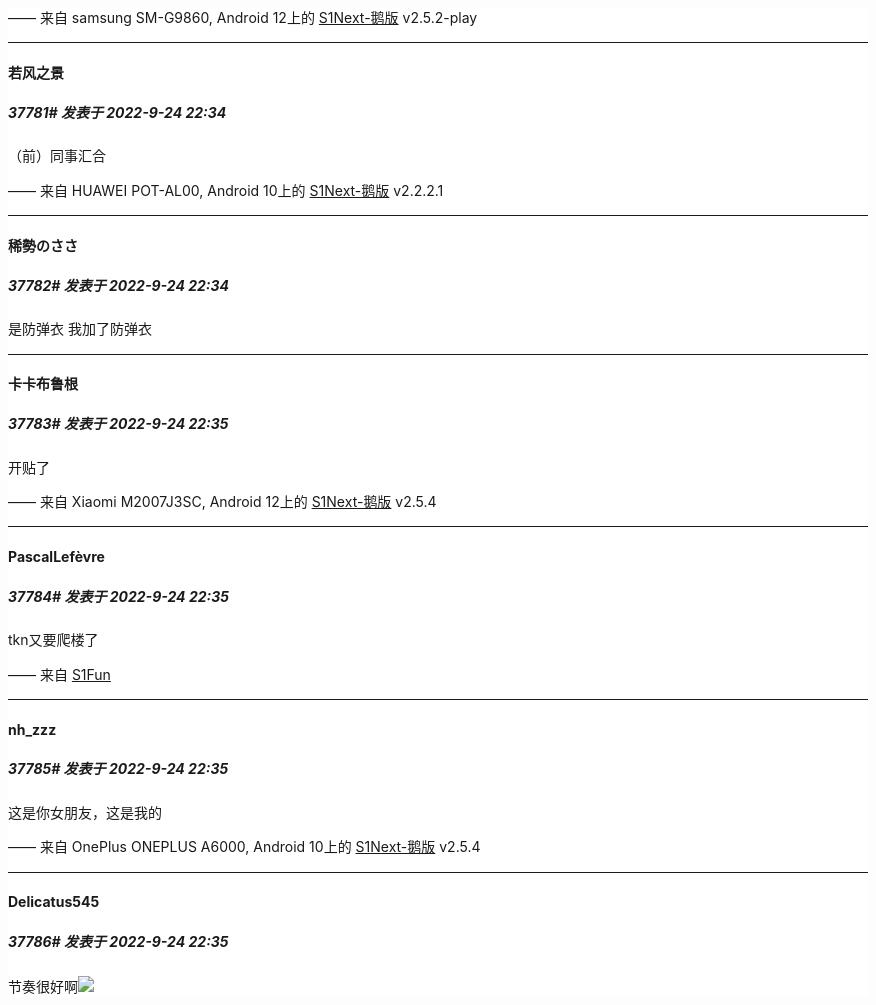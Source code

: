 —— 来自 samsung SM-G9860, Android 12上的 [S1Next-鹅版](https://github.com/ykrank/S1-Next/releases) v2.5.2-play

*****

####  若风之景  
##### 37781#       发表于 2022-9-24 22:34

（前）同事汇合

—— 来自 HUAWEI POT-AL00, Android 10上的 [S1Next-鹅版](https://github.com/ykrank/S1-Next/releases) v2.2.2.1

*****

####  稀勢のささ  
##### 37782#       发表于 2022-9-24 22:34

是防弹衣 我加了防弹衣

*****

####  卡卡布鲁根  
##### 37783#       发表于 2022-9-24 22:35

开贴了

—— 来自 Xiaomi M2007J3SC, Android 12上的 [S1Next-鹅版](https://github.com/ykrank/S1-Next/releases) v2.5.4

*****

####  PascalLefèvre  
##### 37784#       发表于 2022-9-24 22:35

tkn又要爬楼了

—— 来自 [S1Fun](https://s1fun.koalcat.com)

*****

####  nh_zzz  
##### 37785#       发表于 2022-9-24 22:35

这是你女朋友，这是我的

—— 来自 OnePlus ONEPLUS A6000, Android 10上的 [S1Next-鹅版](https://github.com/ykrank/S1-Next/releases) v2.5.4

*****

####  Delicatus545  
##### 37786#       发表于 2022-9-24 22:35

节奏很好啊<img src="https://static.saraba1st.com/image/smiley/face2017/067.png" referrerpolicy="no-referrer">

